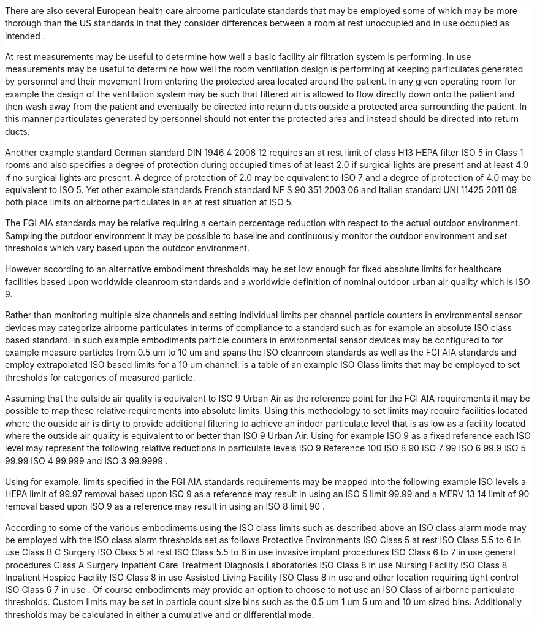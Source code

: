 There are also several European health care airborne particulate standards that may be employed some of which may be more thorough than the US standards in that they consider differences between a room at rest unoccupied and in use occupied as intended .

At rest measurements may be useful to determine how well a basic facility air filtration system is performing. In use measurements may be useful to determine how well the room ventilation design is performing at keeping particulates generated by personnel and their movement from entering the protected area located around the patient. In any given operating room for example the design of the ventilation system may be such that filtered air is allowed to flow directly down onto the patient and then wash away from the patient and eventually be directed into return ducts outside a protected area surrounding the patient. In this manner particulates generated by personnel should not enter the protected area and instead should be directed into return ducts.

Another example standard German standard DIN 1946 4 2008 12 requires an at rest limit of class H13 HEPA filter ISO 5 in Class 1 rooms and also specifies a degree of protection during occupied times of at least 2.0 if surgical lights are present and at least 4.0 if no surgical lights are present. A degree of protection of 2.0 may be equivalent to ISO 7 and a degree of protection of 4.0 may be equivalent to ISO 5. Yet other example standards French standard NF S 90 351 2003 06 and Italian standard UNI 11425 2011 09 both place limits on airborne particulates in an at rest situation at ISO 5.

The FGI AIA standards may be relative requiring a certain percentage reduction with respect to the actual outdoor environment. Sampling the outdoor environment it may be possible to baseline and continuously monitor the outdoor environment and set thresholds which vary based upon the outdoor environment.

However according to an alternative embodiment thresholds may be set low enough for fixed absolute limits for healthcare facilities based upon worldwide cleanroom standards and a worldwide definition of nominal outdoor urban air quality which is ISO 9.

Rather than monitoring multiple size channels and setting individual limits per channel particle counters in environmental sensor devices may categorize airborne particulates in terms of compliance to a standard such as for example an absolute ISO class based standard. In such example embodiments particle counters in environmental sensor devices may be configured to for example measure particles from 0.5 um to 10 um and spans the ISO cleanroom standards as well as the FGI AIA standards and employ extrapolated ISO based limits for a 10 um channel. is a table of an example ISO Class limits that may be employed to set thresholds for categories of measured particle.

Assuming that the outside air quality is equivalent to ISO 9 Urban Air as the reference point for the FGI AIA requirements it may be possible to map these relative requirements into absolute limits. Using this methodology to set limits may require facilities located where the outside air is dirty to provide additional filtering to achieve an indoor particulate level that is as low as a facility located where the outside air quality is equivalent to or better than ISO 9 Urban Air. Using for example ISO 9 as a fixed reference each ISO level may represent the following relative reductions in particulate levels ISO 9 Reference 100 ISO 8 90 ISO 7 99 ISO 6 99.9 ISO 5 99.99 ISO 4 99.999 and ISO 3 99.9999 .

Using for example. limits specified in the FGI AIA standards requirements may be mapped into the following example ISO levels a HEPA limit of 99.97 removal based upon ISO 9 as a reference may result in using an ISO 5 limit 99.99 and a MERV 13 14 limit of 90 removal based upon ISO 9 as a reference may result in using an ISO 8 limit 90 .

According to some of the various embodiments using the ISO class limits such as described above an ISO class alarm mode may be employed with the ISO class alarm thresholds set as follows Protective Environments ISO Class 5 at rest ISO Class 5.5 to 6 in use Class B C Surgery ISO Class 5 at rest ISO Class 5.5 to 6 in use invasive implant procedures ISO Class 6 to 7 in use general procedures Class A Surgery Inpatient Care Treatment Diagnosis Laboratories ISO Class 8 in use Nursing Facility ISO Class 8 Inpatient Hospice Facility ISO Class 8 in use Assisted Living Facility ISO Class 8 in use and other location requiring tight control ISO Class 6 7 in use . Of course embodiments may provide an option to choose to not use an ISO Class of airborne particulate thresholds. Custom limits may be set in particle count size bins such as the 0.5 um 1 um 5 um and 10 um sized bins. Additionally thresholds may be calculated in either a cumulative and or differential mode.
